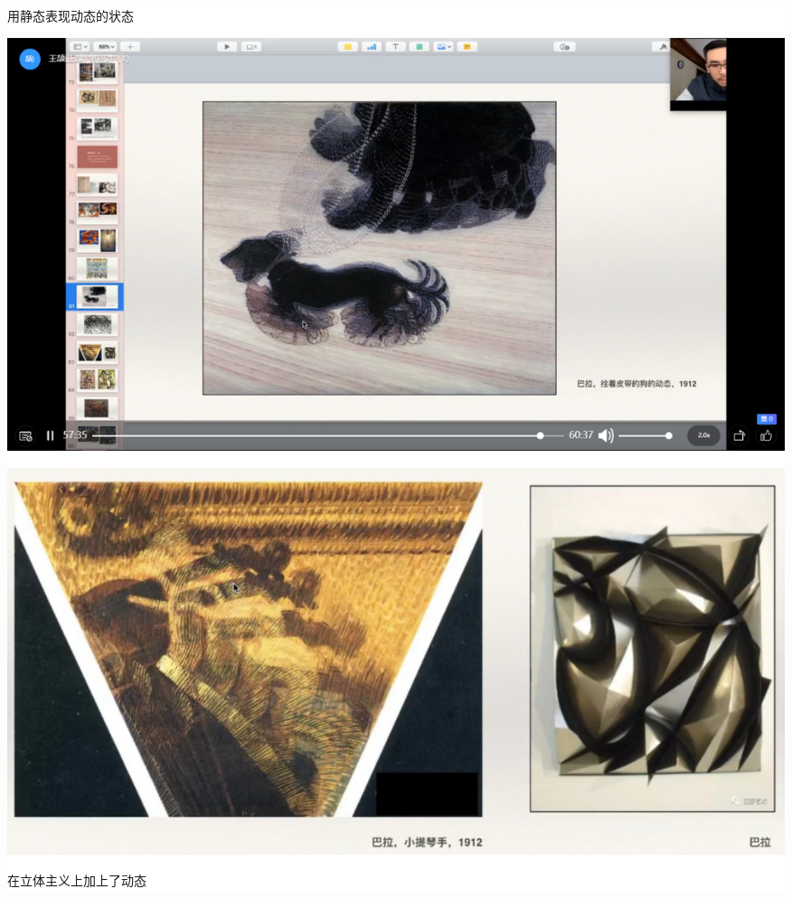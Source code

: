 用静态表现动态的状态

![image-20200606094522454](现代艺术与设计史/image-20200606094522454.png)

![image-20200606094554804](现代艺术与设计史/image-20200606094554804.png)

在立体主义上加上了动态
